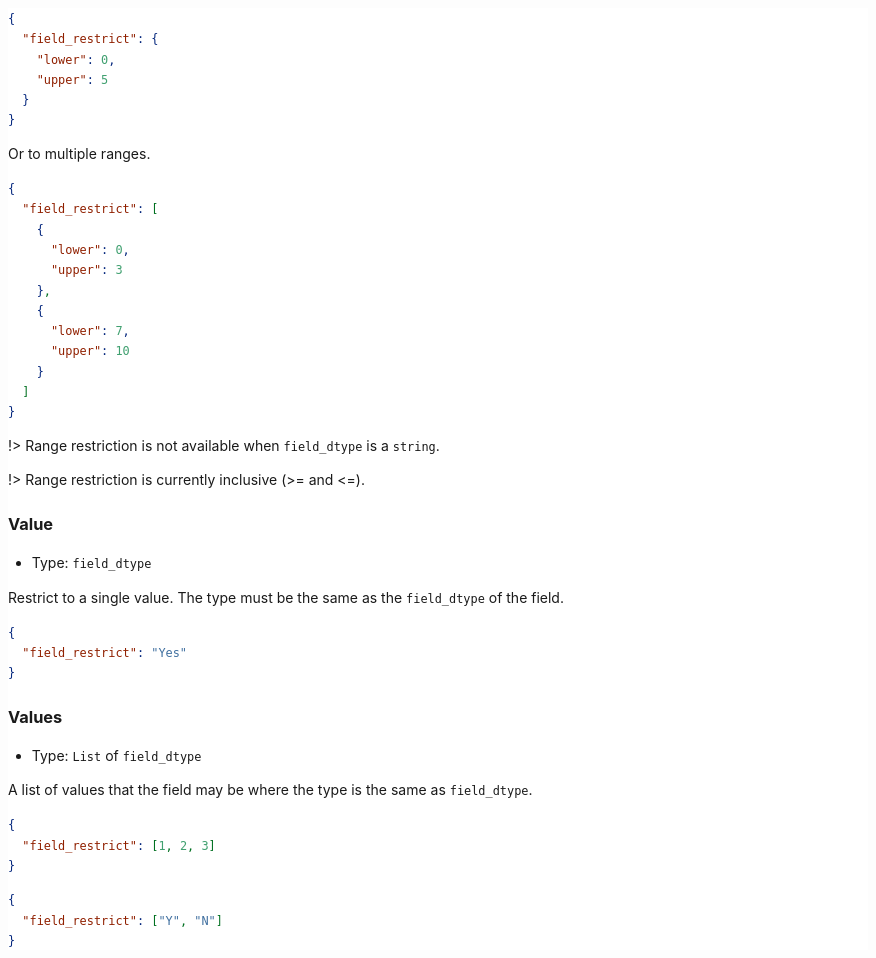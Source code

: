 ```json
{
  "field_restrict": {
    "lower": 0,
    "upper": 5
  }
}
```

Or to multiple ranges.

```json
{
  "field_restrict": [
    {
      "lower": 0,
      "upper": 3
    },
    {
      "lower": 7,
      "upper": 10
    }
  ]
}
```

!> Range restriction is not available when `field_dtype` is a `string`.

!> Range restriction is currently inclusive (>= and <=).

### Value

- Type: `field_dtype`

Restrict to a single value.  The type must be the same as the `field_dtype` of the field.

```json
{
  "field_restrict": "Yes"
}
```

### Values

- Type: `List` of `field_dtype`

A list of values that the field may be where the type is the same as `field_dtype`.

```json
{
  "field_restrict": [1, 2, 3]
}
```

```json
{
  "field_restrict": ["Y", "N"]
}
```
